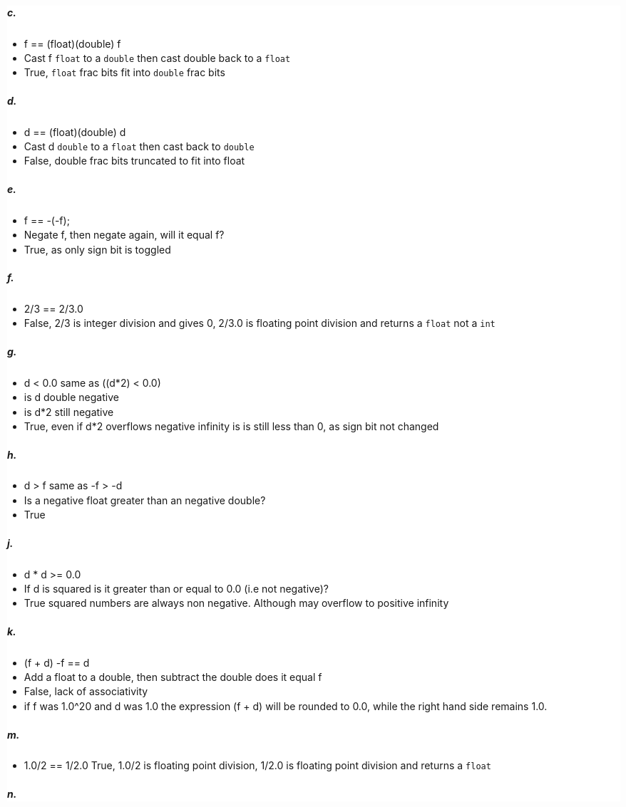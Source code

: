 ##### c.

- f == (float)(double) f
- Cast f `float` to a `double` then cast double back to a `float`
- True, `float` frac bits fit into `double` frac bits

##### d.

- d == (float)(double) d
- Cast d `double` to a `float` then cast back to `double`
- False, double frac bits truncated to fit into float

##### e.

- f == -(-f);
- Negate f, then negate again, will it equal f?
- True, as only sign bit is toggled

##### f.
- 2/3 == 2/3.0
- False, 2/3 is integer division and gives 0, 2/3.0 is floating point division and returns a `float` not a `int`

##### g.

- d < 0.0 same as ((d*2) < 0.0)
- is d double negative
- is d*2 still negative
- True, even if d*2 overflows negative infinity is is still less than 0, as sign bit not changed

##### h.

- d > f same as -f > -d
- Is a negative float greater than an negative double?
- True

##### j.

- d * d >= 0.0
- If d is squared is it greater than or equal to 0.0 (i.e not negative)?
- True squared numbers are always non negative. Although may overflow to positive infinity

##### k.

- (f + d) -f == d
- Add a float to a double, then subtract the double does it equal f
- False, lack of associativity
- if f was 1.0^20 and d was 1.0 the expression (f + d) will be rounded to 0.0, while the right hand side remains 1.0.

##### m.

- 1.0/2 == 1/2.0
 True, 1.0/2 is floating point division, 1/2.0 is floating point division and returns a `float`

 ##### n.
